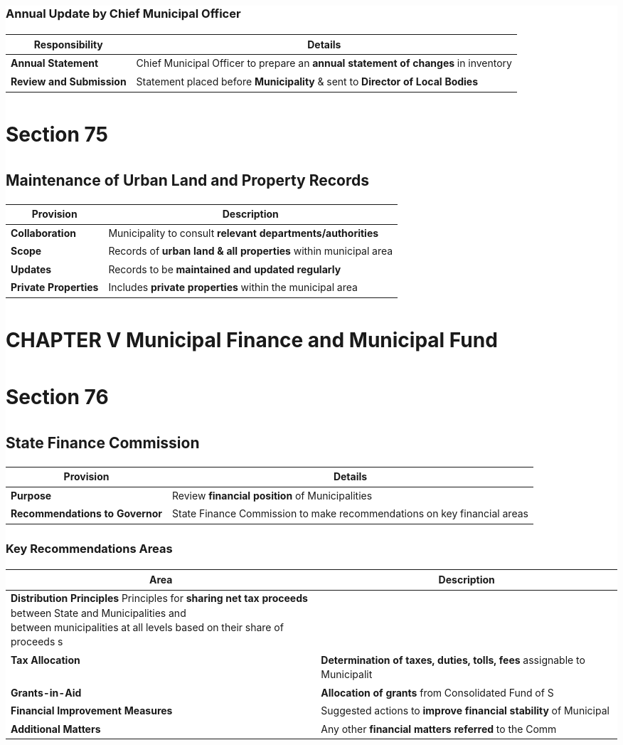 ### Annual Update by Chief Municipal Officer

| **Responsibility**        | **Details**                                                                        |
| ------------------------- | ---------------------------------------------------------------------------------- |
| **Annual Statement**      | Chief Municipal Officer to prepare an **annual statement of changes** in inventory |
| **Review and Submission** | Statement placed before **Municipality** & sent to **Director of Local Bodies**    |

# Section 75

## Maintenance of Urban Land and Property Records

| **Provision**          | **Description**                                                  |
| ---------------------- | ---------------------------------------------------------------- |
| **Collaboration**      | Municipality to consult **relevant departments/authorities**     |
| **Scope**              | Records of **urban land & all properties** within municipal area |
| **Updates**            | Records to be **maintained and updated regularly**               |
| **Private Properties** | Includes **private properties** within the municipal area        |

# CHAPTER V Municipal Finance and Municipal Fund

# Section 76

## State Finance Commission

| **Provision**                   | **Details**                                                             |
| ------------------------------- | ----------------------------------------------------------------------- |
| **Purpose**                     | Review **financial position** of Municipalities                         |
| **Recommendations to Governor** | State Finance Commission to make recommendations on key financial areas |

### Key Recommendations Areas

| **Area**                                                                                                                                                                                     | **Description**                                                           |
| -------------------------------------------------------------------------------------------------------------------------------------------------------------------------------------------- | ------------------------------------------------------------------------- |
| **Distribution Principles** Principles for **sharing net tax proceeds** <br>between State and Municipalities and <br>between municipalities at all levels based on their share of proceeds s |
| **Tax Allocation**                                                                                                                                                                           | **Determination of taxes, duties, tolls, fees** assignable to Municipalit |
| **Grants-in-Aid**                                                                                                                                                                            | **Allocation of grants** from Consolidated Fund of S                      |
| **Financial Improvement Measures**                                                                                                                                                           | Suggested actions to **improve financial stability** of Municipal         |
| **Additional Matters**                                                                                                                                                                       | Any other **financial matters referred** to the Comm                      |
